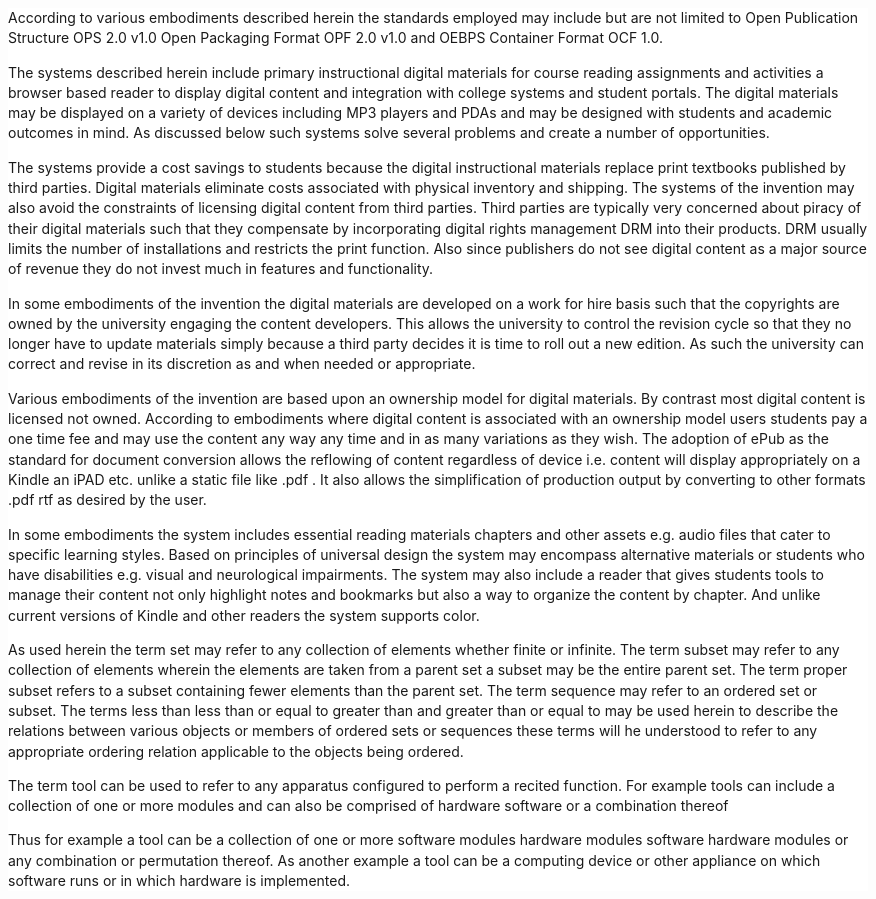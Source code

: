 According to various embodiments described herein the standards employed may include but are not limited to Open Publication Structure OPS 2.0 v1.0 Open Packaging Format OPF 2.0 v1.0 and OEBPS Container Format OCF 1.0.

The systems described herein include primary instructional digital materials for course reading assignments and activities a browser based reader to display digital content and integration with college systems and student portals. The digital materials may be displayed on a variety of devices including MP3 players and PDAs and may be designed with students and academic outcomes in mind. As discussed below such systems solve several problems and create a number of opportunities.

The systems provide a cost savings to students because the digital instructional materials replace print textbooks published by third parties. Digital materials eliminate costs associated with physical inventory and shipping. The systems of the invention may also avoid the constraints of licensing digital content from third parties. Third parties are typically very concerned about piracy of their digital materials such that they compensate by incorporating digital rights management DRM into their products. DRM usually limits the number of installations and restricts the print function. Also since publishers do not see digital content as a major source of revenue they do not invest much in features and functionality.

In some embodiments of the invention the digital materials are developed on a work for hire basis such that the copyrights are owned by the university engaging the content developers. This allows the university to control the revision cycle so that they no longer have to update materials simply because a third party decides it is time to roll out a new edition. As such the university can correct and revise in its discretion as and when needed or appropriate.

Various embodiments of the invention are based upon an ownership model for digital materials. By contrast most digital content is licensed not owned. According to embodiments where digital content is associated with an ownership model users students pay a one time fee and may use the content any way any time and in as many variations as they wish. The adoption of ePub as the standard for document conversion allows the reflowing of content regardless of device i.e. content will display appropriately on a Kindle an iPAD etc. unlike a static file like .pdf . It also allows the simplification of production output by converting to other formats .pdf rtf as desired by the user.

In some embodiments the system includes essential reading materials chapters and other assets e.g. audio files that cater to specific learning styles. Based on principles of universal design the system may encompass alternative materials or students who have disabilities e.g. visual and neurological impairments. The system may also include a reader that gives students tools to manage their content not only highlight notes and bookmarks but also a way to organize the content by chapter. And unlike current versions of Kindle and other readers the system supports color.

As used herein the term set may refer to any collection of elements whether finite or infinite. The term subset may refer to any collection of elements wherein the elements are taken from a parent set a subset may be the entire parent set. The term proper subset refers to a subset containing fewer elements than the parent set. The term sequence may refer to an ordered set or subset. The terms less than less than or equal to greater than and greater than or equal to may be used herein to describe the relations between various objects or members of ordered sets or sequences these terms will he understood to refer to any appropriate ordering relation applicable to the objects being ordered.

The term tool can be used to refer to any apparatus configured to perform a recited function. For example tools can include a collection of one or more modules and can also be comprised of hardware software or a combination thereof

Thus for example a tool can be a collection of one or more software modules hardware modules software hardware modules or any combination or permutation thereof. As another example a tool can be a computing device or other appliance on which software runs or in which hardware is implemented.
